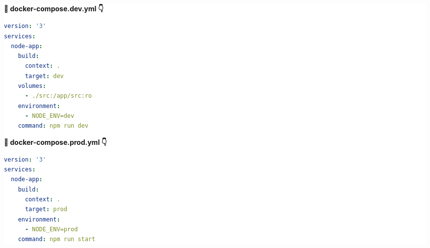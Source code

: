 **📄 docker-compose.dev.yml 👇**
```docker-compose.dev.yml
version: '3'
services:
  node-app:
    build:
      context: .
      target: dev
    volumes:
      - ./src:/app/src:ro
    environment:
      - NODE_ENV=dev
    command: npm run dev
```
**📄 docker-compose.prod.yml 👇**

```docker-compose.prod.yml
version: '3'
services:
  node-app:
    build:
      context: .
      target: prod
    environment:
      - NODE_ENV=prod
    command: npm run start
```